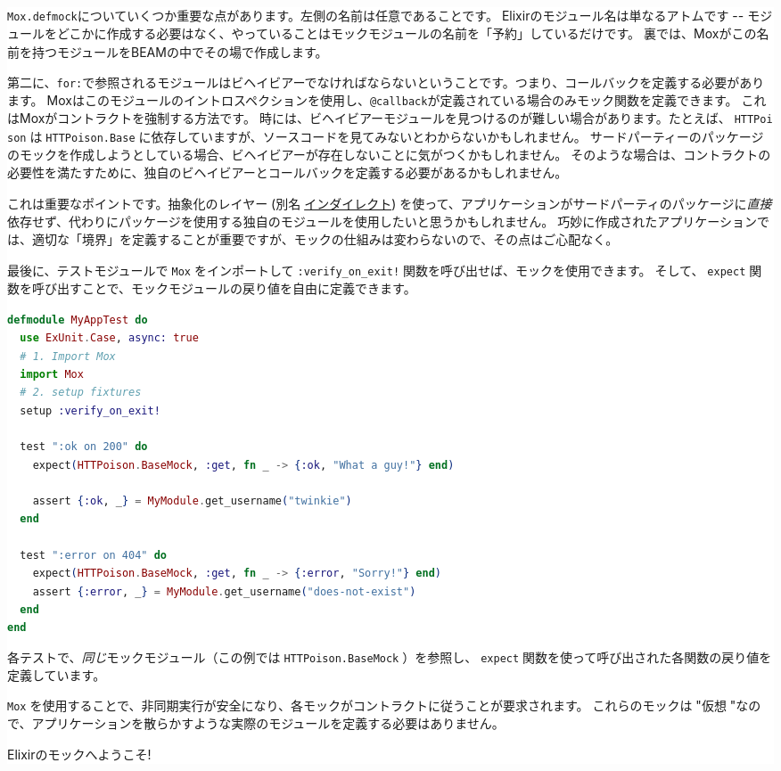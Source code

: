 `Mox.defmock`についていくつか重要な点があります。左側の名前は任意であることです。
Elixirのモジュール名は単なるアトムです -- モジュールをどこかに作成する必要はなく、やっていることはモックモジュールの名前を「予約」しているだけです。
裏では、Moxがこの名前を持つモジュールをBEAMの中でその場で作成します。

第二に、`for:`で参照されるモジュールはビヘイビアーでなければならないということです。つまり、コールバックを定義する必要があります。
Moxはこのモジュールのイントロスペクションを使用し、`@callback`が定義されている場合のみモック関数を定義できます。
これはMoxがコントラクトを強制する方法です。
時には、ビヘイビアーモジュールを見つけるのが難しい場合があります。たとえば、 `HTTPoison` は `HTTPoison.Base` に依存していますが、ソースコードを見てみないとわからないかもしれません。
サードパーティーのパッケージのモックを作成しようとしている場合、ビヘイビアーが存在しないことに気がつくかもしれません。
そのような場合は、コントラクトの必要性を満たすために、独自のビヘイビアーとコールバックを定義する必要があるかもしれません。

これは重要なポイントです。抽象化のレイヤー (別名 [インダイレクト](https://en.wikipedia.org/wiki/Indirection)) を使って、アプリケーションがサードパーティのパッケージに*直接*依存せず、代わりにパッケージを使用する独自のモジュールを使用したいと思うかもしれません。
巧妙に作成されたアプリケーションでは、適切な「境界」を定義することが重要ですが、モックの仕組みは変わらないので、その点はご心配なく。

最後に、テストモジュールで `Mox` をインポートして `:verify_on_exit!` 関数を呼び出せば、モックを使用できます。
そして、 `expect` 関数を呼び出すことで、モックモジュールの戻り値を自由に定義できます。

```elixir
defmodule MyAppTest do
  use ExUnit.Case, async: true
  # 1. Import Mox
  import Mox
  # 2. setup fixtures
  setup :verify_on_exit!

  test ":ok on 200" do
    expect(HTTPoison.BaseMock, :get, fn _ -> {:ok, "What a guy!"} end)

    assert {:ok, _} = MyModule.get_username("twinkie")
  end

  test ":error on 404" do
    expect(HTTPoison.BaseMock, :get, fn _ -> {:error, "Sorry!"} end)
    assert {:error, _} = MyModule.get_username("does-not-exist")
  end
end
```

各テストで、*同じ*モックモジュール（この例では `HTTPoison.BaseMock` ）を参照し、 `expect` 関数を使って呼び出された各関数の戻り値を定義しています。

`Mox` を使用することで、非同期実行が安全になり、各モックがコントラクトに従うことが要求されます。
これらのモックは "仮想 "なので、アプリケーションを散らかすような実際のモジュールを定義する必要はありません。

Elixirのモックへようこそ!
